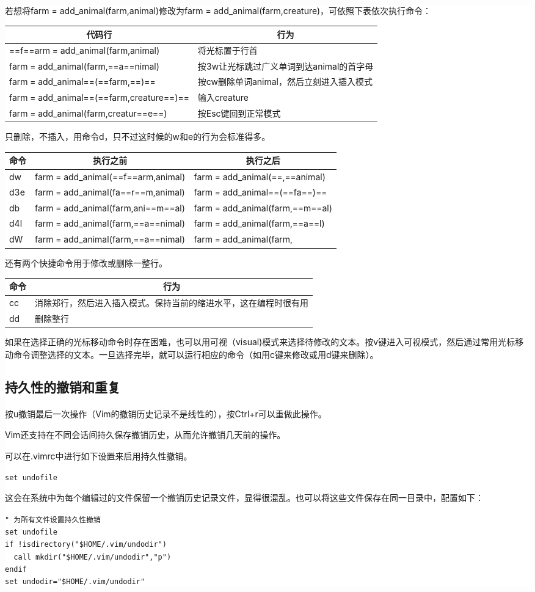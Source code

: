 

若想将farm = add_animal(farm,animal)修改为farm = add_animal(farm,creature)，可依照下表依次执行命令：

| 代码行                                   | 行为                                     |
| ---------------------------------------- | ---------------------------------------- |
| ==f==arm = add_animal(farm,animal)       | 将光标置于行首                           |
| farm = add_animal(farm,==a==nimal)       | 按3w让光标跳过广义单词到达animal的首字母 |
| farm = add_animal==(==farm,==)==         | 按cw删除单词animal，然后立刻进入插入模式 |
| farm = add_animal==(==farm,creature==)== | 输入creature                             |
| farm = add_animal(farm,creatur==e==)     | 按Esc键回到正常模式                      |

只删除，不插入，用命令d，只不过这时候的w和e的行为会标准得多。

| 命令 | 执行之前                           | 执行之后                        |
| ---- | ---------------------------------- | ------------------------------- |
| dw   | farm = add_animal(==f==arm,animal) | farm = add_animal(==,==animal)  |
| d3e  | farm = add_animal(fa==r==m,animal) | farm = add_animal==(==fa==)==   |
| db   | farm = add_animal(farm,ani==m==al) | farm = add_animal(farm,==m==al) |
| d4l  | farm = add_animal(farm,==a==nimal) | farm = add_animal(farm,==a==l)  |
| dW   | farm = add_animal(farm,==a==nimal) | farm = add_animal(farm, ` `     |

还有两个快捷命令用于修改或删除一整行。

| 命令 | 行为                                                         |
| ---- | ------------------------------------------------------------ |
| cc   | 消除郑行，然后进入插入模式。保持当前的缩进水平，这在编程时很有用 |
| dd   | 删除整行                                                     |

如果在选择正确的光标移动命令时存在困难，也可以用可视（visual)模式来选择待修改的文本。按v键进入可视模式，然后通过常用光标移动命令调整选择的文本。一旦选择完毕，就可以运行相应的命令（如用c键来修改或用d键来删除）。

## 持久性的撤销和重复

按u撤销最后一次操作（Vim的撤销历史记录不是线性的），按Ctrl+r可以重做此操作。

Vim还支持在不同会话间持久保存撤销历史，从而允许撤销几天前的操作。

可以在.vimrc中进行如下设置来启用持久性撤销。

```
set undofile
```

这会在系统中为每个编辑过的文件保留一个撤销历史记录文件，显得很混乱。也可以将这些文件保存在同一目录中，配置如下：

```
" 为所有文件设置持久性撤销
set undofile
if !isdirectory("$HOME/.vim/undodir")
  call mkdir("$HOME/.vim/undodir","p")
endif
set undodir="$HOME/.vim/undodir"
```
